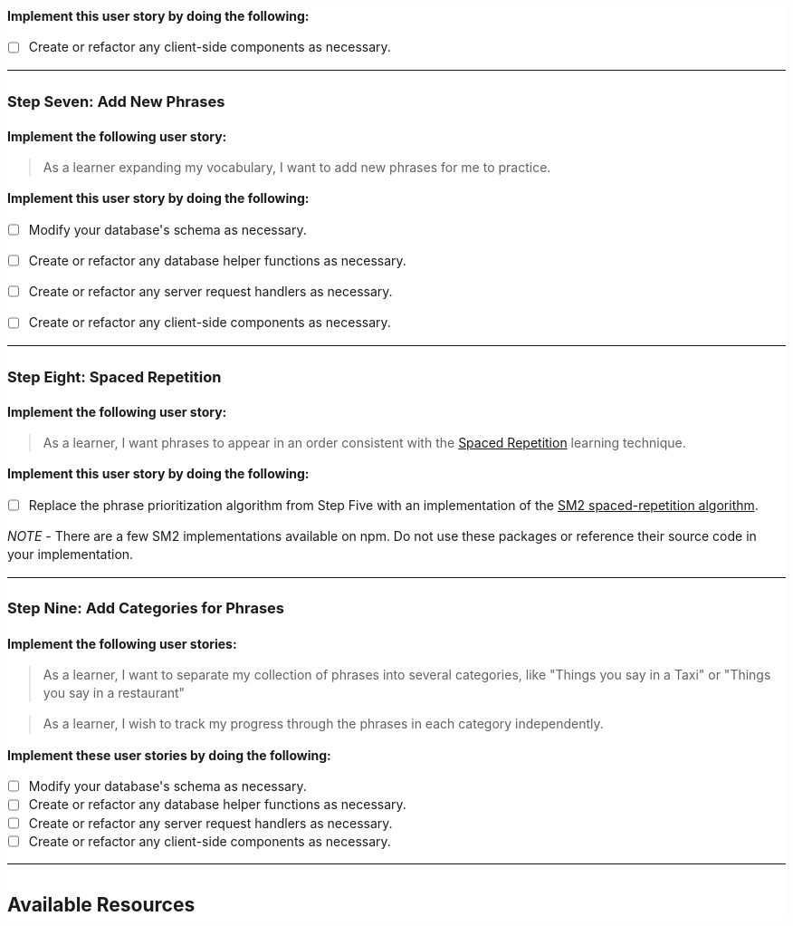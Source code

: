 **Implement this user story by doing the following:**
- [ ] Create or refactor any client-side components as necessary.


---

### Step Seven: Add New Phrases

**Implement the following user story:**
> As a learner expanding my vocabulary, I want to add new phrases for me to practice.

**Implement this user story by doing the following:**

- [ ] Modify your database's schema as necessary.
- [ ] Create or refactor any database helper functions as necessary.
- [ ] Create or refactor any server request handlers as necessary.
- [ ] Create or refactor any client-side components as necessary.


---

### Step Eight: Spaced Repetition

**Implement the following user story:**
> As a learner, I want phrases to appear in an order consistent with the [Spaced Repetition](https://en.wikipedia.org/wiki/Spaced_repetition) learning technique.

**Implement this user story by doing the following:**

- [ ] Replace the phrase prioritization algorithm from Step Five with an implementation of the [SM2 spaced-repetition algorithm](https://www.supermemo.com/english/ol/sm2.htm).

*NOTE* - There are a few SM2 implementations available on npm. Do not use these packages or reference their source code in your implementation.


---

### Step Nine: Add Categories for Phrases

**Implement the following user stories:**
> As a learner, I want to separate my collection of phrases into several categories, like "Things you say in a Taxi" or "Things you say in a restaurant"

> As a learner, I wish to track my progress through the phrases in each category independently.

**Implement these user stories by doing the following:**

- [ ] Modify your database's schema as necessary.
- [ ] Create or refactor any database helper functions as necessary.
- [ ] Create or refactor any server request handlers as necessary.
- [ ] Create or refactor any client-side components as necessary.

---

## Available Resources

